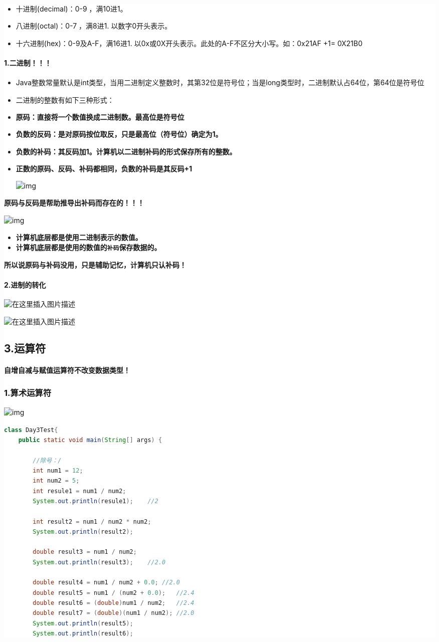 * 十进制(decimal)：0-9 ，满10进1。

* 八进制(octal)：0-7 ，满8进1. 以数字0开头表示。

* 十六进制(hex)：0-9及A-F，满16进1. 以0x或0X开头表示。此处的A-F不区分大小写。如：0x21AF +1= 0X21B0

#### 1.二进制！！！

* Java整数常量默认是int类型，当用二进制定义整数时，其第32位是符号位；当是long类型时，二进制默认占64位，第64位是符号位

* 二进制的整数有如下三种形式：

* **原码：直接将一个数值换成二进制数。最高位是符号位**

* **负数的反码：是对原码按位取反，只是最高位（符号位）确定为1。**

* **负数的补码：其反码加1。计算机以二进制补码的形式保存所有的整数。**

* **正数的原码、反码、补码都相同，负数的补码是其反码+1**

  ![img](https://img-blog.csdnimg.cn/img_convert/c2d9860f3b822dbeabac4b4ff6e0c7c5.png)

**原码与反码是帮助推导出补码而存在的！！！**

![img](https://img-blog.csdnimg.cn/img_convert/a200a439100aaa2c2721deb5c8664693.png)

- **计算机底层都是使用二进制表示的数值。**
- **计算机底层都是使用的数值的`补码`保存数据的。**

**所以说原码与补码没用，只是辅助记忆，计算机只认补码！**

#### 2.进制的转化

 ![在这里插入图片描述](https://img-blog.csdnimg.cn/img_convert/050e3f2cd04de75da6e70a074670260d.png)

![在这里插入图片描述](https://img-blog.csdnimg.cn/img_convert/b3386e2cd8b7990a222895f6b0472d33.png#pic_center)

## 3.运算符

**自增自减与赋值运算符不改变数据类型！**

### 1.算术运算符

![img](https://img-blog.csdnimg.cn/img_convert/f7d0e93c6d24a078945d60f9a37a9518.png)

```java
class Day3Test{
	public static void main(String[] args) {

		//除号：/
		int num1 = 12;
		int num2 = 5;
		int resule1 = num1 / num2;
		System.out.println(resule1);	//2

		int result2 = num1 / num2 * num2;
		System.out.println(result2);

		double result3 = num1 / num2;
		System.out.println(result3);	//2.0

		double result4 = num1 / num2 + 0.0;	//2.0
		double result5 = num1 / (num2 + 0.0);	//2.4
		double result6 = (double)num1 / num2;	//2.4
		double result7 = (double)(num1 / num2);	//2.0
		System.out.println(result5);
		System.out.println(result6);

```
